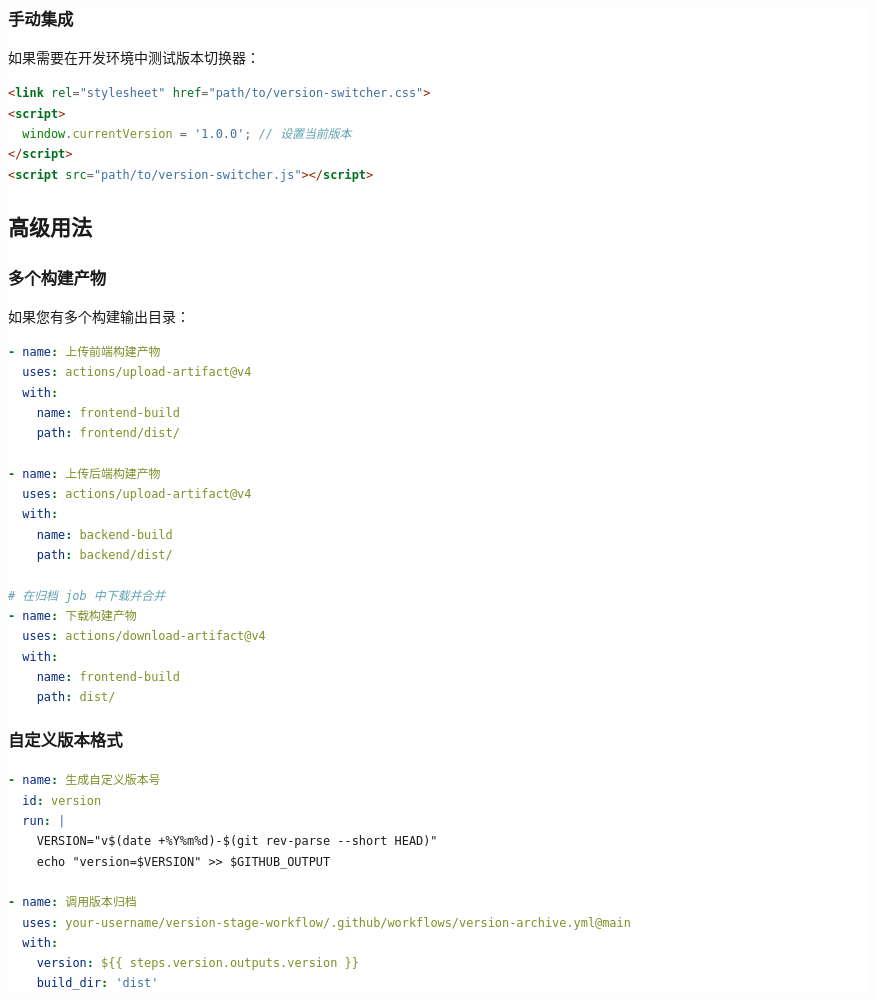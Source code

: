 ### 手动集成

如果需要在开发环境中测试版本切换器：

```html
<link rel="stylesheet" href="path/to/version-switcher.css">
<script>
  window.currentVersion = '1.0.0'; // 设置当前版本
</script>
<script src="path/to/version-switcher.js"></script>
```

## 高级用法

### 多个构建产物

如果您有多个构建输出目录：

```yaml
- name: 上传前端构建产物
  uses: actions/upload-artifact@v4
  with:
    name: frontend-build
    path: frontend/dist/

- name: 上传后端构建产物
  uses: actions/upload-artifact@v4
  with:
    name: backend-build
    path: backend/dist/

# 在归档 job 中下载并合并
- name: 下载构建产物
  uses: actions/download-artifact@v4
  with:
    name: frontend-build
    path: dist/
```

### 自定义版本格式

```yaml
- name: 生成自定义版本号
  id: version
  run: |
    VERSION="v$(date +%Y%m%d)-$(git rev-parse --short HEAD)"
    echo "version=$VERSION" >> $GITHUB_OUTPUT

- name: 调用版本归档
  uses: your-username/version-stage-workflow/.github/workflows/version-archive.yml@main
  with:
    version: ${{ steps.version.outputs.version }}
    build_dir: 'dist'
```
